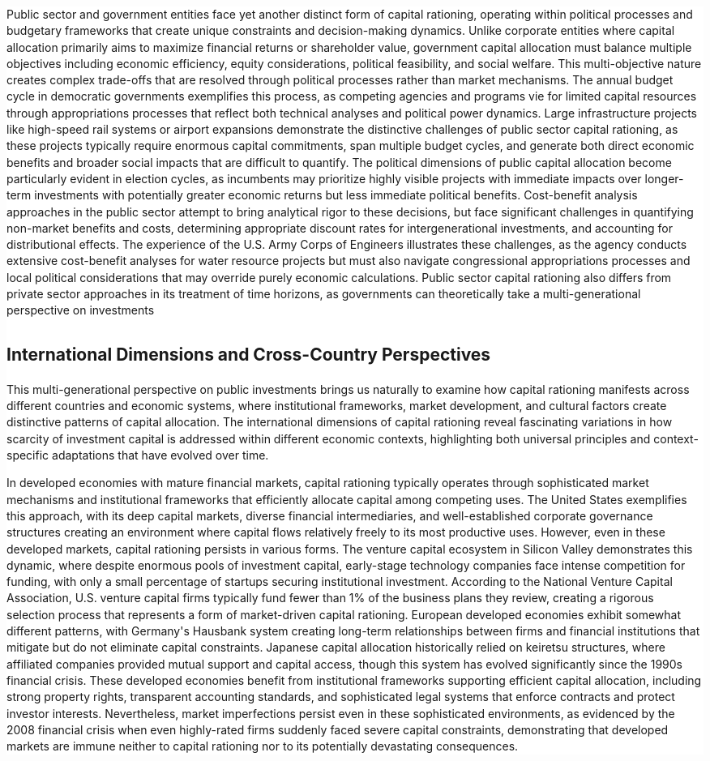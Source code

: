Public sector and government entities face yet another distinct form of capital rationing, operating within political processes and budgetary frameworks that create unique constraints and decision-making dynamics. Unlike corporate entities where capital allocation primarily aims to maximize financial returns or shareholder value, government capital allocation must balance multiple objectives including economic efficiency, equity considerations, political feasibility, and social welfare. This multi-objective nature creates complex trade-offs that are resolved through political processes rather than market mechanisms. The annual budget cycle in democratic governments exemplifies this process, as competing agencies and programs vie for limited capital resources through appropriations processes that reflect both technical analyses and political power dynamics. Large infrastructure projects like high-speed rail systems or airport expansions demonstrate the distinctive challenges of public sector capital rationing, as these projects typically require enormous capital commitments, span multiple budget cycles, and generate both direct economic benefits and broader social impacts that are difficult to quantify. The political dimensions of public capital allocation become particularly evident in election cycles, as incumbents may prioritize highly visible projects with immediate impacts over longer-term investments with potentially greater economic returns but less immediate political benefits. Cost-benefit analysis approaches in the public sector attempt to bring analytical rigor to these decisions, but face significant challenges in quantifying non-market benefits and costs, determining appropriate discount rates for intergenerational investments, and accounting for distributional effects. The experience of the U.S. Army Corps of Engineers illustrates these challenges, as the agency conducts extensive cost-benefit analyses for water resource projects but must also navigate congressional appropriations processes and local political considerations that may override purely economic calculations. Public sector capital rationing also differs from private sector approaches in its treatment of time horizons, as governments can theoretically take a multi-generational perspective on investments

## International Dimensions and Cross-Country Perspectives

This multi-generational perspective on public investments brings us naturally to examine how capital rationing manifests across different countries and economic systems, where institutional frameworks, market development, and cultural factors create distinctive patterns of capital allocation. The international dimensions of capital rationing reveal fascinating variations in how scarcity of investment capital is addressed within different economic contexts, highlighting both universal principles and context-specific adaptations that have evolved over time.

In developed economies with mature financial markets, capital rationing typically operates through sophisticated market mechanisms and institutional frameworks that efficiently allocate capital among competing uses. The United States exemplifies this approach, with its deep capital markets, diverse financial intermediaries, and well-established corporate governance structures creating an environment where capital flows relatively freely to its most productive uses. However, even in these developed markets, capital rationing persists in various forms. The venture capital ecosystem in Silicon Valley demonstrates this dynamic, where despite enormous pools of investment capital, early-stage technology companies face intense competition for funding, with only a small percentage of startups securing institutional investment. According to the National Venture Capital Association, U.S. venture capital firms typically fund fewer than 1% of the business plans they review, creating a rigorous selection process that represents a form of market-driven capital rationing. European developed economies exhibit somewhat different patterns, with Germany's Hausbank system creating long-term relationships between firms and financial institutions that mitigate but do not eliminate capital constraints. Japanese capital allocation historically relied on keiretsu structures, where affiliated companies provided mutual support and capital access, though this system has evolved significantly since the 1990s financial crisis. These developed economies benefit from institutional frameworks supporting efficient capital allocation, including strong property rights, transparent accounting standards, and sophisticated legal systems that enforce contracts and protect investor interests. Nevertheless, market imperfections persist even in these sophisticated environments, as evidenced by the 2008 financial crisis when even highly-rated firms suddenly faced severe capital constraints, demonstrating that developed markets are immune neither to capital rationing nor to its potentially devastating consequences.
